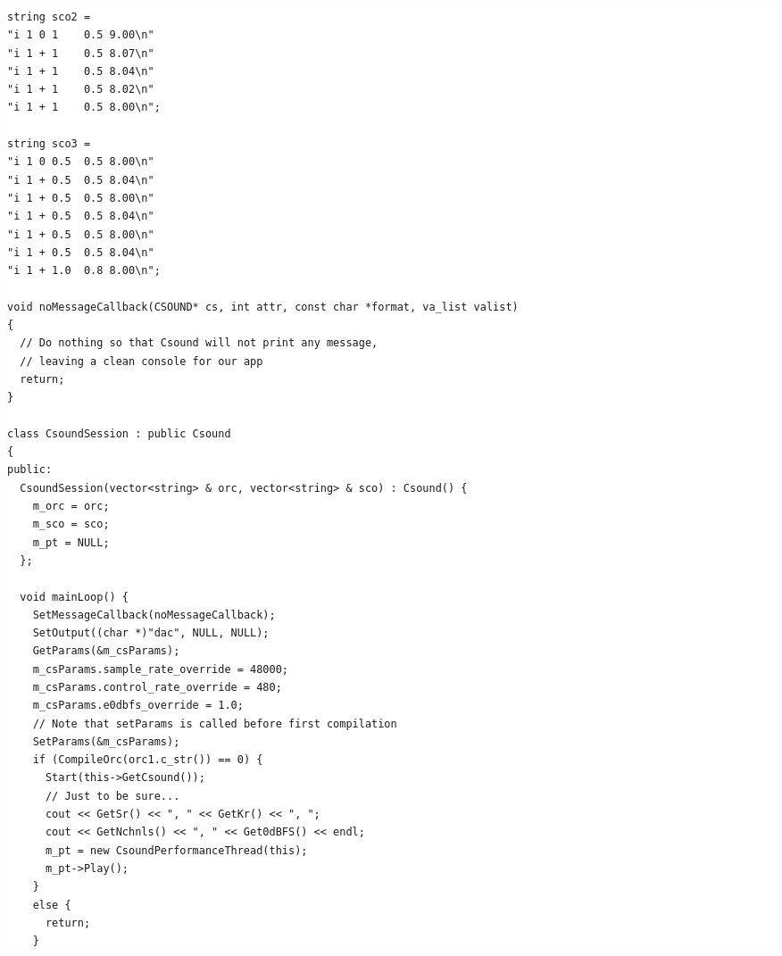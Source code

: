     string sco2 =
    "i 1 0 1    0.5 9.00\n"
    "i 1 + 1    0.5 8.07\n"
    "i 1 + 1    0.5 8.04\n"
    "i 1 + 1    0.5 8.02\n"
    "i 1 + 1    0.5 8.00\n";

    string sco3 =
    "i 1 0 0.5  0.5 8.00\n"
    "i 1 + 0.5  0.5 8.04\n"
    "i 1 + 0.5  0.5 8.00\n"
    "i 1 + 0.5  0.5 8.04\n"
    "i 1 + 0.5  0.5 8.00\n"
    "i 1 + 0.5  0.5 8.04\n"
    "i 1 + 1.0  0.8 8.00\n";

    void noMessageCallback(CSOUND* cs, int attr, const char *format, va_list valist)
    {
      // Do nothing so that Csound will not print any message,
      // leaving a clean console for our app
      return;
    }

    class CsoundSession : public Csound
    {
    public:
      CsoundSession(vector<string> & orc, vector<string> & sco) : Csound() {
        m_orc = orc;
        m_sco = sco;
        m_pt = NULL;
      };

      void mainLoop() {
        SetMessageCallback(noMessageCallback);
        SetOutput((char *)"dac", NULL, NULL);
        GetParams(&m_csParams);
        m_csParams.sample_rate_override = 48000;
        m_csParams.control_rate_override = 480;
        m_csParams.e0dbfs_override = 1.0;
        // Note that setParams is called before first compilation
        SetParams(&m_csParams);
        if (CompileOrc(orc1.c_str()) == 0) {
          Start(this->GetCsound());
          // Just to be sure...
          cout << GetSr() << ", " << GetKr() << ", ";
          cout << GetNchnls() << ", " << Get0dBFS() << endl;
          m_pt = new CsoundPerformanceThread(this);
          m_pt->Play();
        }
        else {
          return;
        }
